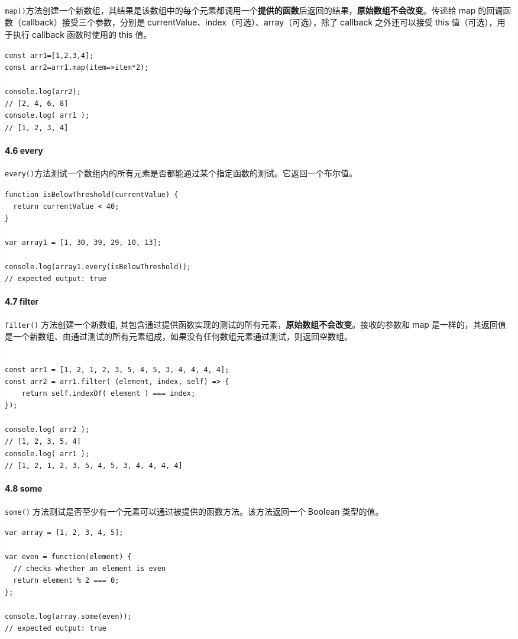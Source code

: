 `map()`方法创建一个新数组，其结果是该数组中的每个元素都调用一个**提供的函数**后返回的结果，**原始数组不会改变**。传递给 map 的回调函数（callback）接受三个参数，分别是 currentValue、index（可选）、array（可选），除了 callback 之外还可以接受 this 值（可选），用于执行 callback 函数时使用的 this 值。

```
const arr1=[1,2,3,4];
const arr2=arr1.map(item=>item*2);

console.log(arr2);
// [2, 4, 6, 8]
console.log( arr1 );
// [1, 2, 3, 4]

```

#### 4.6 every

`every()`方法测试一个数组内的所有元素是否都能通过某个指定函数的测试。它返回一个布尔值。

```
function isBelowThreshold(currentValue) {
  return currentValue < 40;
}

var array1 = [1, 30, 39, 29, 10, 13];

console.log(array1.every(isBelowThreshold));
// expected output: true

```

#### 4.7 filter

`filter()` 方法创建一个新数组, 其包含通过提供函数实现的测试的所有元素，**原始数组不会改变**。接收的参数和 map 是一样的，其返回值是一个新数组、由通过测试的所有元素组成，如果没有任何数组元素通过测试，则返回空数组。

```

const arr1 = [1, 2, 1, 2, 3, 5, 4, 5, 3, 4, 4, 4, 4];
const arr2 = arr1.filter( (element, index, self) => {
    return self.indexOf( element ) === index;
});

console.log( arr2 );
// [1, 2, 3, 5, 4]
console.log( arr1 );
// [1, 2, 1, 2, 3, 5, 4, 5, 3, 4, 4, 4, 4]

```

#### 4.8 some

`some()` 方法测试是否至少有一个元素可以通过被提供的函数方法。该方法返回一个 Boolean 类型的值。

```
var array = [1, 2, 3, 4, 5];

var even = function(element) {
  // checks whether an element is even
  return element % 2 === 0;
};

console.log(array.some(even));
// expected output: true

```
